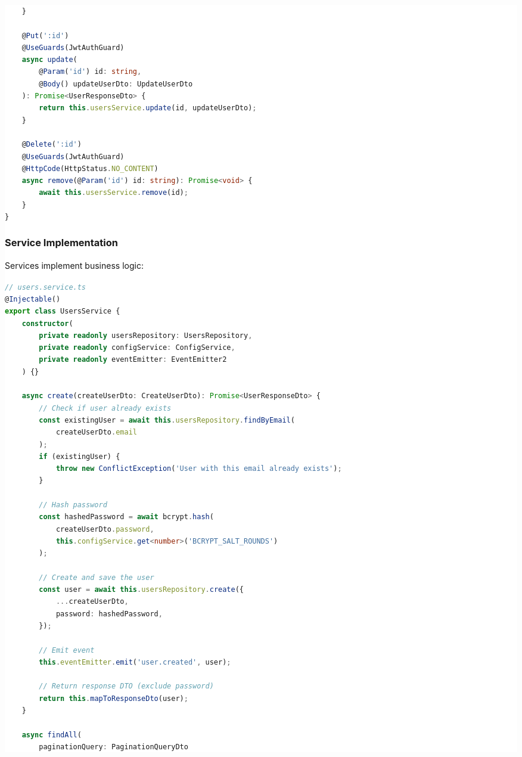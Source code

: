 ```typescript
	}

	@Put(':id')
	@UseGuards(JwtAuthGuard)
	async update(
		@Param('id') id: string,
		@Body() updateUserDto: UpdateUserDto
	): Promise<UserResponseDto> {
		return this.usersService.update(id, updateUserDto);
	}

	@Delete(':id')
	@UseGuards(JwtAuthGuard)
	@HttpCode(HttpStatus.NO_CONTENT)
	async remove(@Param('id') id: string): Promise<void> {
		await this.usersService.remove(id);
	}
}
```

### Service Implementation

Services implement business logic:

```typescript
// users.service.ts
@Injectable()
export class UsersService {
	constructor(
		private readonly usersRepository: UsersRepository,
		private readonly configService: ConfigService,
		private readonly eventEmitter: EventEmitter2
	) {}

	async create(createUserDto: CreateUserDto): Promise<UserResponseDto> {
		// Check if user already exists
		const existingUser = await this.usersRepository.findByEmail(
			createUserDto.email
		);
		if (existingUser) {
			throw new ConflictException('User with this email already exists');
		}

		// Hash password
		const hashedPassword = await bcrypt.hash(
			createUserDto.password,
			this.configService.get<number>('BCRYPT_SALT_ROUNDS')
		);

		// Create and save the user
		const user = await this.usersRepository.create({
			...createUserDto,
			password: hashedPassword,
		});

		// Emit event
		this.eventEmitter.emit('user.created', user);

		// Return response DTO (exclude password)
		return this.mapToResponseDto(user);
	}

	async findAll(
		paginationQuery: PaginationQueryDto
```